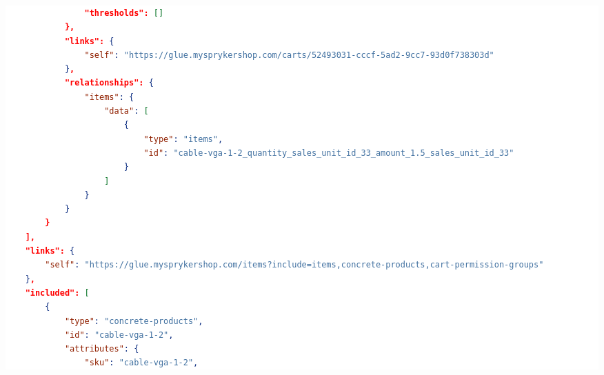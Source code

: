 ```json
                "thresholds": []
            },
            "links": {
                "self": "https://glue.mysprykershop.com/carts/52493031-cccf-5ad2-9cc7-93d0f738303d"
            },
            "relationships": {
                "items": {
                    "data": [
                        {
                            "type": "items",
                            "id": "cable-vga-1-2_quantity_sales_unit_id_33_amount_1.5_sales_unit_id_33"
                        }
                    ]
                }
            }
        }
    ],
    "links": {
        "self": "https://glue.mysprykershop.com/items?include=items,concrete-products,cart-permission-groups"
    },
    "included": [
        {
            "type": "concrete-products",
            "id": "cable-vga-1-2",
            "attributes": {
                "sku": "cable-vga-1-2",

